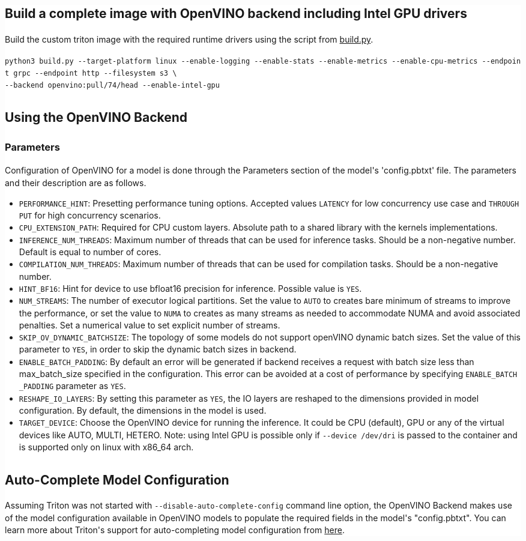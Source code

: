 ## Build a complete image with OpenVINO backend including Intel GPU drivers

Build the custom triton image with the required runtime drivers using the script from [build.py](https://github.com/dtrawins/server/blob/igpu/build.py).

```
python3 build.py --target-platform linux --enable-logging --enable-stats --enable-metrics --enable-cpu-metrics --endpoint grpc --endpoint http --filesystem s3 \
--backend openvino:pull/74/head --enable-intel-gpu
```


## Using the OpenVINO Backend

### Parameters

Configuration of OpenVINO for a model is done through the Parameters section of the model's 'config.pbtxt' file. The parameters and their description are as follows.

* `PERFORMANCE_HINT`: Presetting performance tuning options. Accepted values `LATENCY` for low concurrency use case and `THROUGHPUT` for high concurrency scenarios.
* `CPU_EXTENSION_PATH`: Required for CPU custom layers. Absolute path to a shared library with the kernels implementations.
* `INFERENCE_NUM_THREADS`: Maximum number of threads that can be used for inference tasks. Should be a non-negative number. Default is equal to number of cores.
* `COMPILATION_NUM_THREADS`: Maximum number of threads that can be used for compilation tasks. Should be a non-negative number.
* `HINT_BF16`: Hint for device to use bfloat16 precision for inference. Possible value is `YES`.
* `NUM_STREAMS`: The number of executor logical partitions. Set the value to `AUTO` to creates bare minimum of streams to improve the performance, or set the value to `NUMA` to creates as many streams as needed to accommodate NUMA and avoid associated penalties. Set a numerical value to set explicit number of streams.
* `SKIP_OV_DYNAMIC_BATCHSIZE`: The topology of some models do not support openVINO dynamic batch sizes. Set the value of this parameter to `YES`, in order
to skip the dynamic batch sizes in backend.
* `ENABLE_BATCH_PADDING`: By default an error will be generated if backend receives a request with batch size less than max_batch_size specified in the configuration. This error can be avoided at a cost of performance by specifying `ENABLE_BATCH_PADDING` parameter as `YES`.
* `RESHAPE_IO_LAYERS`: By setting this parameter as `YES`, the IO layers are reshaped to the dimensions provided in
model configuration. By default, the dimensions in the model is used.
* `TARGET_DEVICE`: Choose the OpenVINO device for running the inference. It could be CPU (default), GPU or any of the virtual devices like AUTO, MULTI, HETERO. Note: using Intel GPU is possible only if `--device /dev/dri` is passed to the container and is supported only on linux with x86_64 arch.



## Auto-Complete Model Configuration

Assuming Triton was not started with `--disable-auto-complete-config` command line
option, the OpenVINO Backend makes use of the model configuration available in
OpenVINO models to populate the required fields in the model's "config.pbtxt".
You can learn more about Triton's support for auto-completing model
configuration from
[here](https://github.com/triton-inference-server/server/blob/main/docs/user_guide/model_configuration.md#auto-generated-model-configuration).
